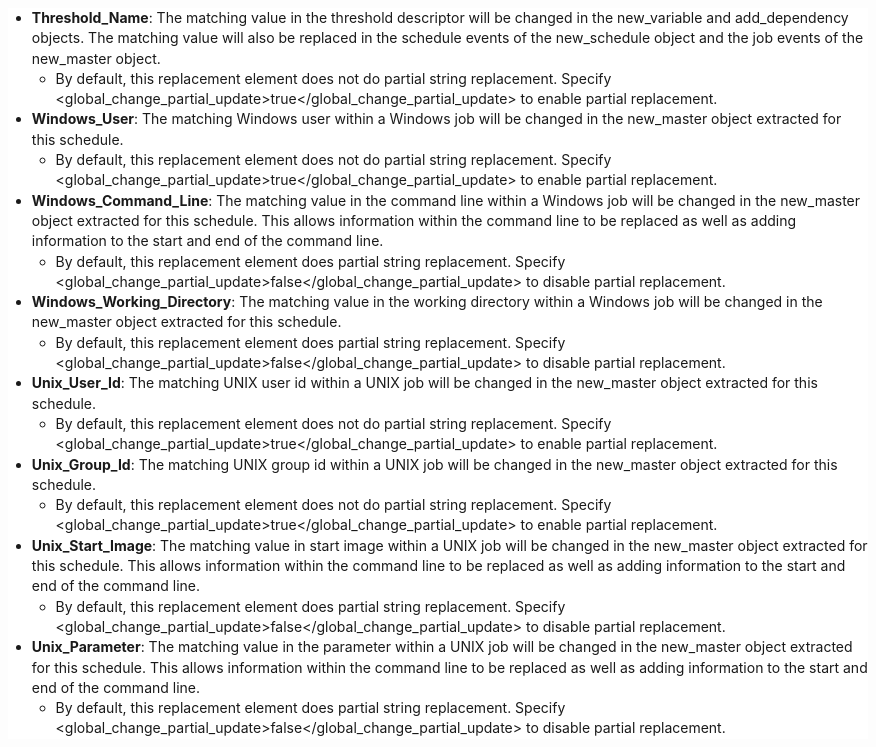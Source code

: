 - **Threshold_Name**: The matching value in the threshold descriptor
    will be changed in the new_variable and add_dependency objects. The
    matching value will also be replaced in the schedule events of the
    new_schedule object and the job events of the new_master object.
  - By default, this replacement element does not do partial string
        replacement. Specify
        \<global_change_partial_update\>true\</global_change_partial_update\>
        to enable partial replacement.
- **Windows_User**: The matching Windows user within a Windows job
    will be changed in the new_master object extracted for this
    schedule.
  - By default, this replacement element does not do partial string
        replacement. Specify
        \<global_change_partial_update\>true\</global_change_partial_update\>
        to enable partial replacement.
- **Windows_Command_Line**: The matching value in the command line
    within a Windows job will be changed in the new_master object
    extracted for this schedule. This allows information within the
    command line to be replaced as well as adding information to the
    start and end of the command line.
  - By default, this replacement element does partial string
        replacement. Specify
        \<global_change_partial_update\>false\</global_change_partial_update\>
        to disable partial replacement.
- **Windows_Working_Directory**: The matching value in the working
    directory within a Windows job will be changed in the new_master
    object extracted for this schedule.
  - By default, this replacement element does partial string
        replacement. Specify
        \<global_change_partial_update\>false\</global_change_partial_update\>
        to disable partial replacement.
- **Unix_User_Id**: The matching UNIX user id within a UNIX job will
    be changed in the new_master object extracted for this schedule.
  - By default, this replacement element does not do partial string
        replacement. Specify
        \<global_change_partial_update\>true\</global_change_partial_update\>
        to enable partial replacement.
- **Unix_Group_Id**: The matching UNIX group id within a UNIX job will
    be changed in the new_master object extracted for this schedule.
  - By default, this replacement element does not do partial string
        replacement. Specify
        \<global_change_partial_update\>true\</global_change_partial_update\>
        to enable partial replacement.
- **Unix_Start_Image**: The matching value in start image within a
    UNIX job will be changed in the new_master object extracted for this
    schedule. This allows information within the command line to be
    replaced as well as adding information to the start and end of the
    command line.
  - By default, this replacement element does partial string
        replacement. Specify
        \<global_change_partial_update\>false\</global_change_partial_update\>
        to disable partial replacement.
- **Unix_Parameter**: The matching value in the parameter within a
    UNIX job will be changed in the new_master object extracted for this
    schedule. This allows information within the command line to be
    replaced as well as adding information to the start and end of the
    command line.
  - By default, this replacement element does partial string
        replacement. Specify
        \<global_change_partial_update\>false\</global_change_partial_update\>
        to disable partial replacement.
